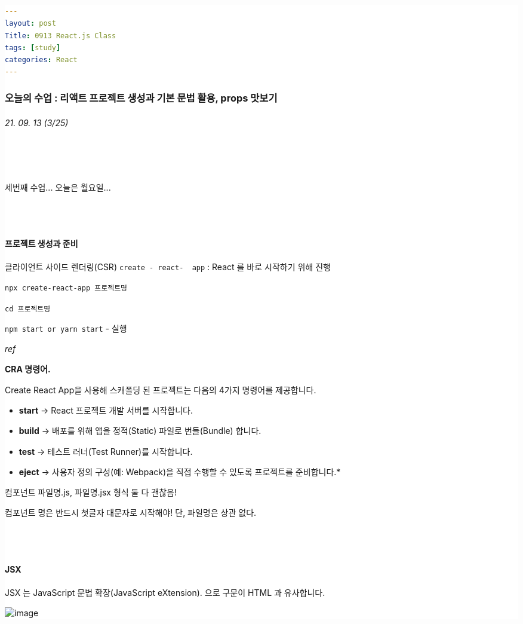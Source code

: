 ```yaml
---
layout: post
Title: 0913 React.js Class
tags: [study]
categories: React
---
```


### 오늘의 수업 : 리액트 프로젝트 생성과 기본 문법 활용, props 맛보기

###### 21. 09. 13 (3/25)

<br />

<br />

세번째 수업... 오늘은 월요일... 

<br />

<br />

#### 프로젝트 생성과 준비

클라이언트 사이드 렌더링(CSR) `create - react-  app` : React 를 바로 시작하기 위해 진행

`npx create-react-app 프로젝트명`

`cd 프로젝트명`

`npm start or yarn start` - 실행

_ref_

**CRA 명령어.**

Create React App을 사용해 스캐폴딩 된 프로젝트는 다음의 4가지 명령어를 제공합니다.

- **start** → React 프로젝트 개발 서버를 시작합니다.

- **build** → 배포를 위해 앱을 정적(Static) 파일로 번들(Bundle) 합니다.

- **test** → 테스트 러너(Test Runner)를 시작합니다.

- **eject** → 사용자 정의 구성(예: Webpack)을 직접 수행할 수 있도록 프로젝트를 준비합니다.*

  

컴포넌트 파일명.js, 파일명.jsx 형식 둘 다 괜찮음!

컴포넌트 명은 반드시 첫글자 대문자로 시작해야! 단, 파일명은 상관 없다.

<br />

<br />

#### **JSX**

JSX 는 JavaScript 문법 확장(JavaScript eXtension). 으로 구문이 HTML 과 유사합니다.

![image](https://user-images.githubusercontent.com/89691274/133069576-13fc3aaf-a40c-46df-9807-b7acbbaf8e34.png)
